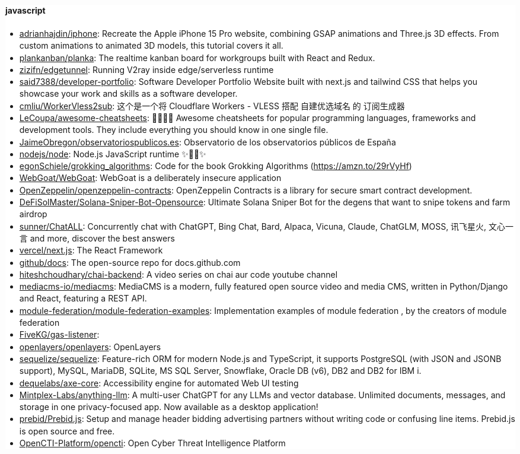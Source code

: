 #### javascript
* [adrianhajdin/iphone](https://github.com/adrianhajdin/iphone): Recreate the Apple iPhone 15 Pro website, combining GSAP animations and Three.js 3D effects. From custom animations to animated 3D models, this tutorial covers it all.
* [plankanban/planka](https://github.com/plankanban/planka): The realtime kanban board for workgroups built with React and Redux.
* [zizifn/edgetunnel](https://github.com/zizifn/edgetunnel): Running V2ray inside edge/serverless runtime
* [said7388/developer-portfolio](https://github.com/said7388/developer-portfolio): Software Developer Portfolio Website built with next.js and tailwind CSS that helps you showcase your work and skills as a software developer.
* [cmliu/WorkerVless2sub](https://github.com/cmliu/WorkerVless2sub): 这个是一个将 Cloudflare Workers - VLESS 搭配 自建优选域名 的 订阅生成器
* [LeCoupa/awesome-cheatsheets](https://github.com/LeCoupa/awesome-cheatsheets): 👩‍💻👨‍💻 Awesome cheatsheets for popular programming languages, frameworks and development tools. They include everything you should know in one single file.
* [JaimeObregon/observatoriospublicos.es](https://github.com/JaimeObregon/observatoriospublicos.es): Observatorio de los observatorios públicos de España
* [nodejs/node](https://github.com/nodejs/node): Node.js JavaScript runtime ✨🐢🚀✨
* [egonSchiele/grokking_algorithms](https://github.com/egonSchiele/grokking_algorithms): Code for the book Grokking Algorithms (https://amzn.to/29rVyHf)
* [WebGoat/WebGoat](https://github.com/WebGoat/WebGoat): WebGoat is a deliberately insecure application
* [OpenZeppelin/openzeppelin-contracts](https://github.com/OpenZeppelin/openzeppelin-contracts): OpenZeppelin Contracts is a library for secure smart contract development.
* [DeFiSolMaster/Solana-Sniper-Bot-Opensource](https://github.com/DeFiSolMaster/Solana-Sniper-Bot-Opensource): Ultimate Solana Sniper Bot for the degens that want to snipe tokens and farm airdrop
* [sunner/ChatALL](https://github.com/sunner/ChatALL): Concurrently chat with ChatGPT, Bing Chat, Bard, Alpaca, Vicuna, Claude, ChatGLM, MOSS, 讯飞星火, 文心一言 and more, discover the best answers
* [vercel/next.js](https://github.com/vercel/next.js): The React Framework
* [github/docs](https://github.com/github/docs): The open-source repo for docs.github.com
* [hiteshchoudhary/chai-backend](https://github.com/hiteshchoudhary/chai-backend): A video series on chai aur code youtube channel
* [mediacms-io/mediacms](https://github.com/mediacms-io/mediacms): MediaCMS is a modern, fully featured open source video and media CMS, written in Python/Django and React, featuring a REST API.
* [module-federation/module-federation-examples](https://github.com/module-federation/module-federation-examples): Implementation examples of module federation , by the creators of module federation
* [FiveKG/gas-listener](https://github.com/FiveKG/gas-listener): 
* [openlayers/openlayers](https://github.com/openlayers/openlayers): OpenLayers
* [sequelize/sequelize](https://github.com/sequelize/sequelize): Feature-rich ORM for modern Node.js and TypeScript, it supports PostgreSQL (with JSON and JSONB support), MySQL, MariaDB, SQLite, MS SQL Server, Snowflake, Oracle DB (v6), DB2 and DB2 for IBM i.
* [dequelabs/axe-core](https://github.com/dequelabs/axe-core): Accessibility engine for automated Web UI testing
* [Mintplex-Labs/anything-llm](https://github.com/Mintplex-Labs/anything-llm): A multi-user ChatGPT for any LLMs and vector database. Unlimited documents, messages, and storage in one privacy-focused app. Now available as a desktop application!
* [prebid/Prebid.js](https://github.com/prebid/Prebid.js): Setup and manage header bidding advertising partners without writing code or confusing line items. Prebid.js is open source and free.
* [OpenCTI-Platform/opencti](https://github.com/OpenCTI-Platform/opencti): Open Cyber Threat Intelligence Platform
